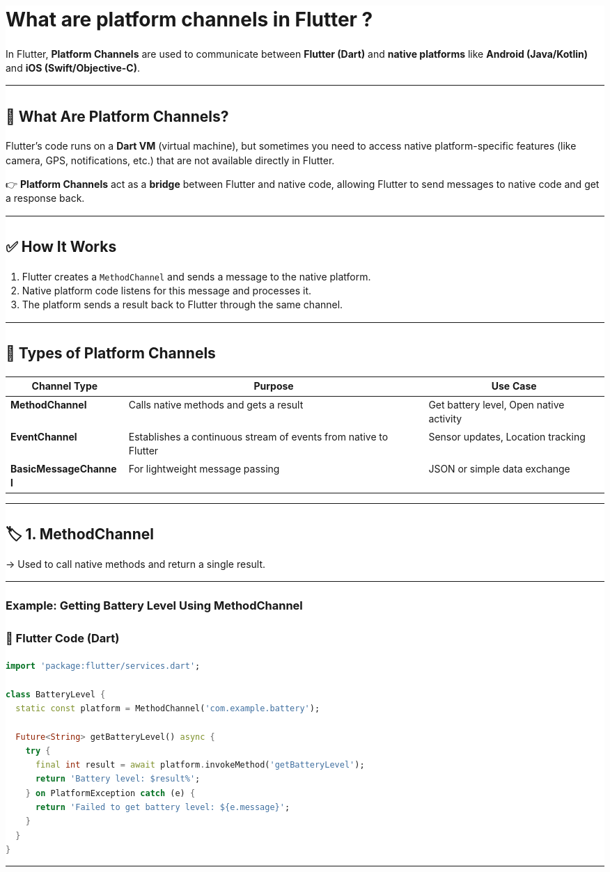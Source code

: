 # What are platform channels in Flutter ?

In Flutter, **Platform Channels** are used to communicate between **Flutter (Dart)** and **native platforms** like **Android (Java/Kotlin)** and **iOS (Swift/Objective-C)**.

---

## 🚀 **What Are Platform Channels?**  
Flutter’s code runs on a **Dart VM** (virtual machine), but sometimes you need to access native platform-specific features (like camera, GPS, notifications, etc.) that are not available directly in Flutter.  

👉 **Platform Channels** act as a **bridge** between Flutter and native code, allowing Flutter to send messages to native code and get a response back.

---

## ✅ **How It Works**  
1. Flutter creates a `MethodChannel` and sends a message to the native platform.  
2. Native platform code listens for this message and processes it.  
3. The platform sends a result back to Flutter through the same channel.  

---

## 🎯 **Types of Platform Channels**  
| Channel Type | Purpose | Use Case |
|-------------|---------|----------|
| **MethodChannel** | Calls native methods and gets a result | Get battery level, Open native activity |
| **EventChannel** | Establishes a continuous stream of events from native to Flutter | Sensor updates, Location tracking |
| **BasicMessageChannel** | For lightweight message passing | JSON or simple data exchange |

---

## 🏷️ **1. MethodChannel**  
→ Used to call native methods and return a single result.

---

### **Example: Getting Battery Level Using MethodChannel**  
### 🔹 Flutter Code (Dart)  
```dart
import 'package:flutter/services.dart';

class BatteryLevel {
  static const platform = MethodChannel('com.example.battery');

  Future<String> getBatteryLevel() async {
    try {
      final int result = await platform.invokeMethod('getBatteryLevel');
      return 'Battery level: $result%';
    } on PlatformException catch (e) {
      return 'Failed to get battery level: ${e.message}';
    }
  }
}
```

---